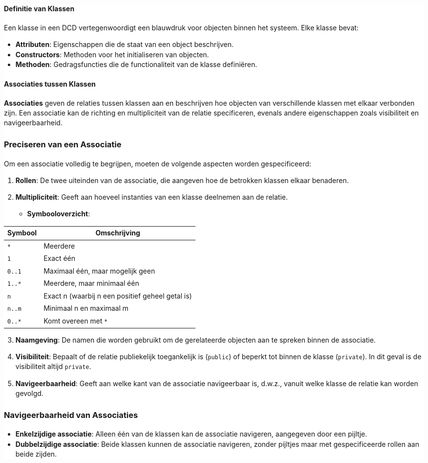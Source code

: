 #### Definitie van Klassen

Een klasse in een DCD vertegenwoordigt een blauwdruk voor objecten binnen het systeem. Elke klasse bevat:

- **Attributen**: Eigenschappen die de staat van een object beschrijven.
- **Constructors**: Methoden voor het initialiseren van objecten.
- **Methoden**: Gedragsfuncties die de functionaliteit van de klasse definiëren.

#### Associaties tussen Klassen

**Associaties** geven de relaties tussen klassen aan en beschrijven hoe objecten van verschillende klassen met elkaar verbonden zijn. Een associatie kan de richting en multipliciteit van de relatie specificeren, evenals andere eigenschappen zoals visibiliteit en navigeerbaarheid.

### Preciseren van een Associatie

Om een associatie volledig te begrijpen, moeten de volgende aspecten worden gespecificeerd:

1. **Rollen**: De twee uiteinden van de associatie, die aangeven hoe de betrokken klassen elkaar benaderen.
    
2. **Multipliciteit**: Geeft aan hoeveel instanties van een klasse deelnemen aan de relatie.
    
    - **Symbooloverzicht**:
        
| Symbool  | Omschrijving                                    |
|----------|------------------------------------------------|
| `*`      | Meerdere                                       |
| `1`      | Exact één                                      |
| `0..1`   | Maximaal één, maar mogelijk geen               |
| `1..*`   | Meerdere, maar minimaal één                    |
| `n`      | Exact n (waarbij n een positief geheel getal is) |
| `n..m`   | Minimaal n en maximaal m                        |
| `0..*`   | Komt overeen met `*`                           |

        
3. **Naamgeving**: De namen die worden gebruikt om de gerelateerde objecten aan te spreken binnen de associatie.
    
4. **Visibiliteit**: Bepaalt of de relatie publiekelijk toegankelijk is (`public`) of beperkt tot binnen de klasse (`private`). In dit geval is de visibiliteit altijd `private`.
    
5. **Navigeerbaarheid**: Geeft aan welke kant van de associatie navigeerbaar is, d.w.z., vanuit welke klasse de relatie kan worden gevolgd.
    

### Navigeerbaarheid van Associaties

- **Enkelzijdige associatie**: Alleen één van de klassen kan de associatie navigeren, aangegeven door een pijltje.
- **Dubbelzijdige associatie**: Beide klassen kunnen de associatie navigeren, zonder pijltjes maar met gespecificeerde rollen aan beide zijden.
